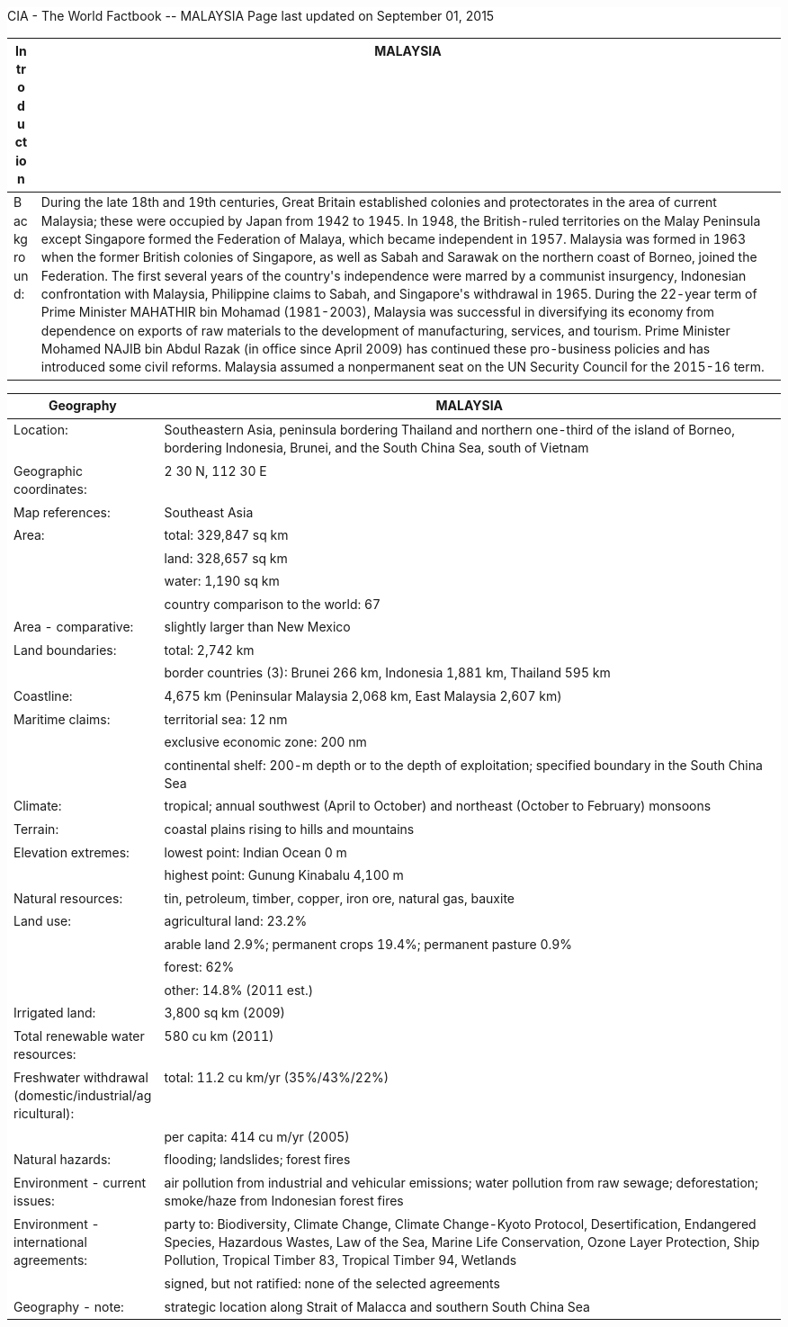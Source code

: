 CIA - The World Factbook --   MALAYSIA 
Page last updated on September 01, 2015

| Introduction | MALAYSIA |
| --- | --- |
| Background: | During the late 18th and 19th centuries, Great Britain established colonies and protectorates in the area of current Malaysia; these were occupied by Japan from 1942 to 1945. In 1948, the British-ruled territories on the Malay Peninsula except Singapore formed the Federation of Malaya, which became independent in 1957. Malaysia was formed in 1963 when the former British colonies of Singapore, as well as Sabah and Sarawak on the northern coast of Borneo, joined the Federation. The first several years of the country's independence were marred by a communist insurgency, Indonesian confrontation with Malaysia, Philippine claims to Sabah, and Singapore's withdrawal in 1965. During the 22-year term of Prime Minister MAHATHIR bin Mohamad (1981-2003), Malaysia was successful in diversifying its economy from dependence on exports of raw materials to the development of manufacturing, services, and tourism. Prime Minister Mohamed NAJIB bin Abdul Razak (in office since April 2009) has continued these pro-business policies and has introduced some civil reforms. Malaysia assumed a nonpermanent seat on the UN Security Council for the 2015-16 term. |

| Geography | MALAYSIA |
| --- | --- |
| Location: | Southeastern Asia, peninsula bordering Thailand and northern one-third of the island of Borneo, bordering Indonesia, Brunei, and the South China Sea, south of Vietnam |
| Geographic coordinates: | 2 30 N, 112 30 E |
| Map references: | Southeast Asia |
| Area: | total: 329,847 sq km |
| | land: 328,657 sq km |
| | water: 1,190 sq km |
| | country comparison to the world:  67 |
| Area - comparative: | slightly larger than New Mexico |
| Land boundaries: | total: 2,742 km |
| | border countries (3): Brunei 266 km, Indonesia 1,881 km, Thailand 595 km |
| Coastline: | 4,675 km (Peninsular Malaysia 2,068 km, East Malaysia 2,607 km) |
| Maritime claims: | territorial sea: 12 nm |
| | exclusive economic zone: 200 nm |
| | continental shelf: 200-m depth or to the depth of exploitation; specified boundary in the South China Sea |
| Climate: | tropical; annual southwest (April to October) and northeast (October to February) monsoons |
| Terrain: | coastal plains rising to hills and mountains |
| Elevation extremes: | lowest point: Indian Ocean 0 m |
| | highest point: Gunung Kinabalu 4,100 m |
| Natural resources: | tin, petroleum, timber, copper, iron ore, natural gas, bauxite |
| Land use: | agricultural land: 23.2% |
| | arable land 2.9%; permanent crops 19.4%; permanent pasture 0.9% |
| | forest: 62% |
| | other: 14.8% (2011 est.) |
| Irrigated land: | 3,800 sq km (2009) |
| Total renewable water resources: | 580 cu km (2011) |
| Freshwater withdrawal (domestic/industrial/agricultural): | total: 11.2  cu km/yr (35%/43%/22%) |
| | per capita: 414  cu m/yr (2005) |
| Natural hazards: | flooding; landslides; forest fires |
| Environment - current issues: | air pollution from industrial and vehicular emissions; water pollution from raw sewage; deforestation; smoke/haze from Indonesian forest fires |
| Environment - international agreements: | party to: Biodiversity, Climate Change, Climate Change-Kyoto Protocol, Desertification, Endangered Species, Hazardous Wastes, Law of the Sea, Marine Life Conservation, Ozone Layer Protection, Ship Pollution, Tropical Timber 83, Tropical Timber 94, Wetlands |
| | signed, but not ratified: none of the selected agreements |
| Geography - note: | strategic location along Strait of Malacca and southern South China Sea |
